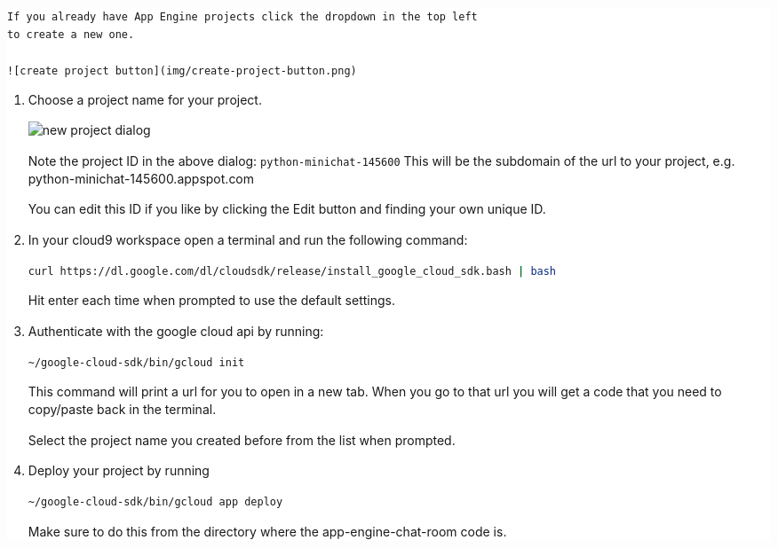     If you already have App Engine projects click the dropdown in the top left
    to create a new one.

    ![create project button](img/create-project-button.png)

1.  Choose a project name for your project.

    ![new project dialog](img/new-project-dialog.png)

    Note the project ID in the above dialog: `python-minichat-145600` This will
    be the subdomain of the url to your project, e.g.
    python-minichat-145600.appspot.com

    You can edit this ID if you like by clicking the Edit button and finding
    your own unique ID.

1.  In your cloud9 workspace open a terminal and run the following command:

    ```sh
    curl https://dl.google.com/dl/cloudsdk/release/install_google_cloud_sdk.bash | bash
    ```

    Hit enter each time when prompted to use the default settings.

1.  Authenticate with the google cloud api by running:

    ```sh
    ~/google-cloud-sdk/bin/gcloud init
    ```

    This command will print a url for you to open in a new tab. When you go to
    that url you will get a code that you need to copy/paste back in the
    terminal.

    Select the project name you created before from the list when prompted.

1.  Deploy your project by running

    ```sh
    ~/google-cloud-sdk/bin/gcloud app deploy
    ```

    Make sure to do this from the directory where the app-engine-chat-room code
    is.
